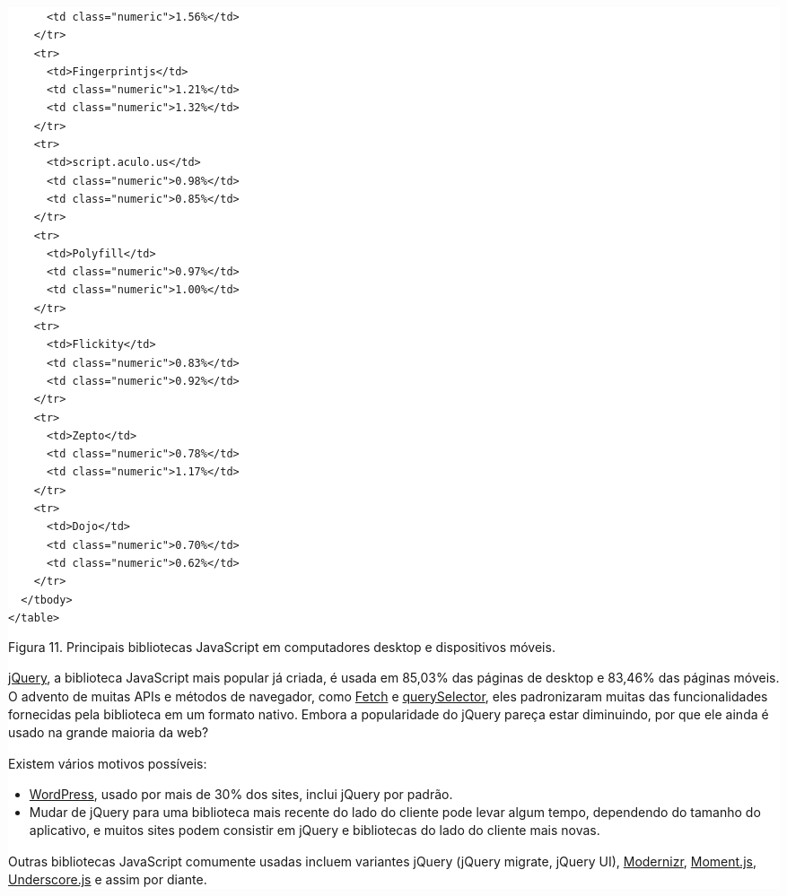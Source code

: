           <td class="numeric">1.56%</td>
        </tr>
        <tr>
          <td>Fingerprintjs</td>
          <td class="numeric">1.21%</td>
          <td class="numeric">1.32%</td>
        </tr>
        <tr>
          <td>script.aculo.us</td>
          <td class="numeric">0.98%</td>
          <td class="numeric">0.85%</td>
        </tr>
        <tr>
          <td>Polyfill</td>
          <td class="numeric">0.97%</td>
          <td class="numeric">1.00%</td>
        </tr>
        <tr>
          <td>Flickity</td>
          <td class="numeric">0.83%</td>
          <td class="numeric">0.92%</td>
        </tr>
        <tr>
          <td>Zepto</td>
          <td class="numeric">0.78%</td>
          <td class="numeric">1.17%</td>
        </tr>
        <tr>
          <td>Dojo</td>
          <td class="numeric">0.70%</td>
          <td class="numeric">0.62%</td>
        </tr>
      </tbody>
    </table>
   <figcaption>Figura 11. Principais bibliotecas JavaScript em computadores desktop e dispositivos móveis.</figcaption>
</figure>

[jQuery](https://jquery.com/), a biblioteca JavaScript mais popular já criada, é usada em 85,03% das páginas de desktop e 83,46% das páginas móveis. O advento de muitas APIs e métodos de navegador, como [Fetch](https://developer.mozilla.org/en-US/docs/Web/API/Fetch_API) e [querySelector](https://developer.mozilla.org/en-US/docs/Web/API/Document/querySelector), eles padronizaram muitas das funcionalidades fornecidas pela biblioteca em um formato nativo. Embora a popularidade do jQuery pareça estar diminuindo, por que ele ainda é usado na grande maioria da web?

Existem vários motivos possíveis:

- [WordPress](https://wordpress.org/), usado por mais de 30% dos sites, inclui jQuery por padrão.
- Mudar de jQuery para uma biblioteca mais recente do lado do cliente pode levar algum tempo, dependendo do tamanho do aplicativo, e muitos sites podem consistir em jQuery e bibliotecas do lado do cliente mais novas.

Outras bibliotecas JavaScript comumente usadas incluem variantes jQuery (jQuery migrate, jQuery UI), [Modernizr](https://modernizr.com/), [Moment.js](https://momentjs.com/), [Underscore.js](https://underscorejs.org/) e assim por diante.
